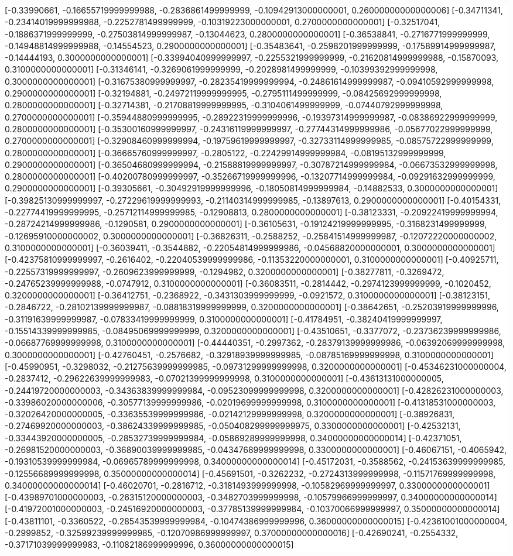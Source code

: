 [-0.33990661, -0.16655719999999988, -0.2836861499999999, -0.10942913000000001, 0.26000000000000006]
[-0.34711341, -0.23414019999999988, -0.2252781499999999, -0.10319223000000001, 0.2700000000000001]
[-0.32517041, -0.1886371999999999, -0.27503814999999987, -0.13044623, 0.2800000000000001]
[-0.36538841, -0.2716771999999999, -0.14948814999999988, -0.14554523, 0.2900000000000001]
[-0.35483641, -0.2598201999999999, -0.17589914999999987, -0.14444193, 0.3000000000000001]
[-0.33994040999999997, -0.2255321999999999, -0.21620814999999988, -0.15870093, 0.3100000000000001]
[-0.31346141, -0.3269061999999999, -0.2028981499999999, -0.10399392999999998, 0.3000000000000001]
[-0.31675380999999997, -0.28235419999999994, -0.24861614999999987, -0.09410592999999998, 0.2900000000000001]
[-0.32194881, -0.24972119999999995, -0.2795111499999999, -0.08425692999999998, 0.2800000000000001]
[-0.32714381, -0.21708819999999995, -0.3104061499999999, -0.07440792999999998, 0.2700000000000001]
[-0.35944880999999995, -0.28922319999999996, -0.19397314999999987, -0.08386922999999999, 0.2800000000000001]
[-0.35300160999999997, -0.24316119999999997, -0.27744314999999986, -0.05677022999999999, 0.2700000000000001]
[-0.32908460999999994, -0.19759619999999997, -0.32733114999999985, -0.08575722999999999, 0.2800000000000001]
[-0.36665760999999997, -0.2805122, -0.22429914999999984, -0.08195132999999999, 0.2900000000000001]
[-0.36504680999999994, -0.21588819999999997, -0.30787214999999984, -0.06673532999999998, 0.2800000000000001]
[-0.40200780999999997, -0.35266719999999996, -0.13207714999999984, -0.09291632999999999, 0.2900000000000001]
[-0.39305661, -0.30492919999999996, -0.18050814999999984, -0.14882533, 0.3000000000000001]
[-0.39825130999999997, -0.27229619999999993, -0.21140314999999985, -0.13897613, 0.2900000000000001]
[-0.40154331, -0.22774419999999995, -0.25712114999999985, -0.12908813, 0.2800000000000001]
[-0.38123331, -0.20922419999999994, -0.28724214999999986, -0.1290581, 0.2900000000000001]
[-0.36105631, -0.19124219999999995, -0.3168231499999999, -0.12695910000000002, 0.3000000000000001]
[-0.36826311, -0.2588252, -0.25841514999999987, -0.12072220000000002, 0.3100000000000001]
[-0.36039411, -0.3544882, -0.22054814999999986, -0.04568820000000001, 0.3000000000000001]
[-0.42375810999999997, -0.2616402, -0.22040539999999986, -0.11353220000000001, 0.3100000000000001]
[-0.40925711, -0.22557319999999997, -0.2609623999999999, -0.1294982, 0.3200000000000001]
[-0.38277811, -0.3269472, -0.24765239999999988, -0.0747912, 0.3100000000000001]
[-0.36083511, -0.2814442, -0.2974123999999999, -0.1020452, 0.3200000000000001]
[-0.36412751, -0.2368922, -0.3431303999999999, -0.0921572, 0.3100000000000001]
[-0.38123151, -0.2846722, -0.28102139999999987, -0.08818319999999999, 0.3200000000000001]
[-0.38642651, -0.25203919999999996, -0.31191639999999987, -0.07833419999999999, 0.3100000000000001]
[-0.41784951, -0.38240419999999997, -0.15514339999999985, -0.08495069999999999, 0.3200000000000001]
[-0.43510651, -0.3377072, -0.23736239999999986, -0.06687769999999998, 0.3100000000000001]
[-0.44440351, -0.2997362, -0.28379139999999986, -0.06392069999999998, 0.3000000000000001]
[-0.42760451, -0.2576682, -0.32918939999999985, -0.08785169999999998, 0.3100000000000001]
[-0.45990951, -0.3298032, -0.21275639999999985, -0.09731299999999998, 0.3200000000000001]
[-0.45346231000000004, -0.2837412, -0.29622639999999983, -0.07021399999999998, 0.3100000000000001]
[-0.43613131000000005, -0.24419720000000003, -0.34363839999999984, -0.09523099999999998, 0.3200000000000001]
[-0.42826231000000003, -0.33986020000000006, -0.30577139999999986, -0.02019699999999998, 0.3100000000000001]
[-0.41318531000000003, -0.32026420000000005, -0.33635539999999986, -0.02142129999999998, 0.3200000000000001]
[-0.38926831, -0.27469920000000003, -0.38624339999999985, -0.050408299999999975, 0.3300000000000001]
[-0.42532131, -0.33443920000000005, -0.28532739999999984, -0.05869289999999998, 0.34000000000000014]
[-0.42371051, -0.26981520000000003, -0.36890039999999985, -0.04347689999999998, 0.3300000000000001]
[-0.46067151, -0.4065942, -0.19310539999999984, -0.06965789999999998, 0.34000000000000014]
[-0.45172031, -0.3588562, -0.24153639999999985, -0.12556689999999998, 0.35000000000000014]
[-0.45691501, -0.3262232, -0.2724313999999998, -0.11571769999999998, 0.34000000000000014]
[-0.46020701, -0.2816712, -0.3181493999999998, -0.10582969999999997, 0.3300000000000001]
[-0.43989701000000003, -0.26315120000000003, -0.3482703999999998, -0.10579966999999997, 0.34000000000000014]
[-0.41972001000000003, -0.24516920000000003, -0.37785139999999984, -0.10370066999999997, 0.35000000000000014]
[-0.43811101, -0.3360522, -0.28543539999999984, -0.10474386999999996, 0.36000000000000015]
[-0.42361001000000004, -0.2999852, -0.32599239999999985, -0.12070986999999997, 0.37000000000000016]
[-0.42690241, -0.2554332, -0.37171039999999983, -0.11082186999999996, 0.36000000000000015]